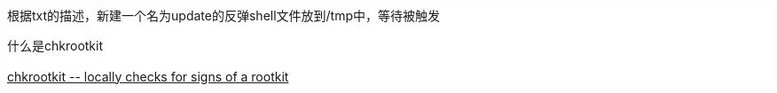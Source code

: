 根据txt的描述，新建一个名为update的反弹shell文件放到/tmp中，等待被触发



什么是chkrootkit

[chkrootkit -- locally checks for signs of a rootkit](http://www.chkrootkit.org/)
